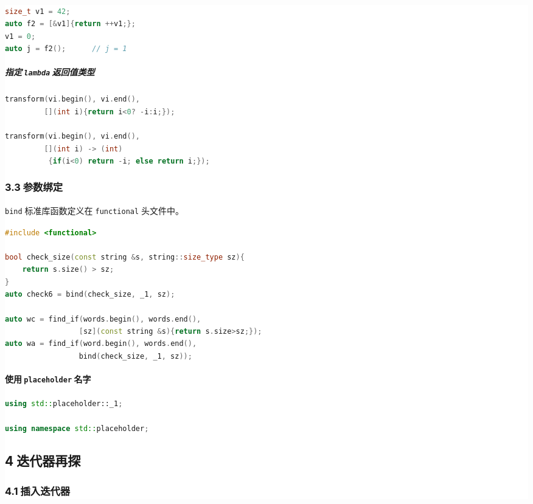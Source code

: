 

```C++
size_t v1 = 42;
auto f2 = [&v1]{return ++v1;};
v1 = 0;
auto j = f2(); 		// j = 1
```



##### 指定 `lambda` 返回值类型

```C++
transform(vi.begin(), vi.end(),
         [](int i){return i<0? -i:i;});

transform(vi.begin(), vi.end(),
         [](int i) -> (int)
          {if(i<0) return -i; else return i;});
```



### 3.3 参数绑定

 `bind` 标准库函数定义在 `functional` 头文件中。

```C++
#include <functional>

bool check_size(const string &s, string::size_type sz){
  	return s.size() > sz;
}
auto check6 = bind(check_size, _1, sz);

auto wc = find_if(words.begin(), words.end(),
                 [sz](const string &s){return s.size>sz;});
auto wa = find_if(word.begin(), words.end(),
                 bind(check_size, _1, sz));
```



#### 使用 `placeholder` 名字

```C++
using std::placeholder::_1;

using namespace std::placeholder;
```



## 4 迭代器再探

### 4.1 插入迭代器
